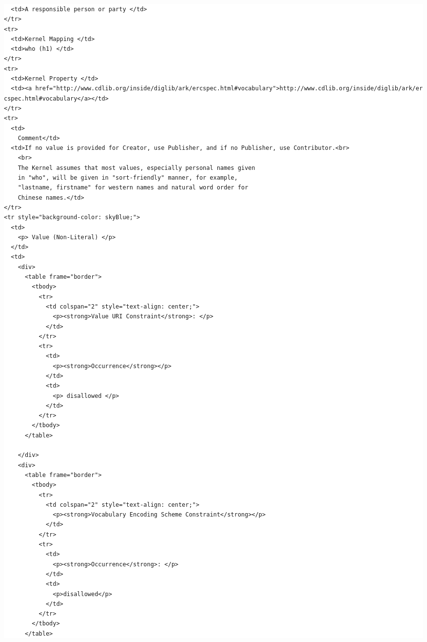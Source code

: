       <td>A responsible person or party </td>
    </tr>
    <tr>
      <td>Kernel Mapping </td>
      <td>who (h1) </td>
    </tr>
    <tr>
      <td>Kernel Property </td>
      <td><a href="http://www.cdlib.org/inside/diglib/ark/ercspec.html#vocabulary">http://www.cdlib.org/inside/diglib/ark/ercspec.html#vocabulary</a></td>
    </tr>
    <tr>
      <td>
        Comment</td>
      <td>If no value is provided for Creator, use Publisher, and if no Publisher, use Contributor.<br>
        <br>
        The Kernel assumes that most values, especially personal names given
        in "who", will be given in "sort-friendly" manner, for example, 
        "lastname, firstname" for western names and natural word order for 
        Chinese names.</td>
    </tr>
    <tr style="background-color: skyBlue;">  
      <td>
        <p> Value (Non-Literal) </p>
      </td>
      <td>
        <div>
          <table frame="border">
            <tbody>
              <tr>  
                <td colspan="2" style="text-align: center;">
                  <p><strong>Value URI Constraint</strong>: </p>
                </td>
              </tr>
              <tr>  
                <td>
                  <p><strong>Occurrence</strong></p>
                </td>
                <td>
                  <p> disallowed </p>
                </td>
              </tr>
            </tbody>
          </table>

        </div>
        <div>
          <table frame="border">
            <tbody>
              <tr>  
                <td colspan="2" style="text-align: center;">
                  <p><strong>Vocabulary Encoding Scheme Constraint</strong></p>
                </td>
              </tr>
              <tr>  
                <td>
                  <p><strong>Occurrence</strong>: </p>
                </td>
                <td>
                  <p>disallowed</p>
                </td>
              </tr>
            </tbody>
          </table>